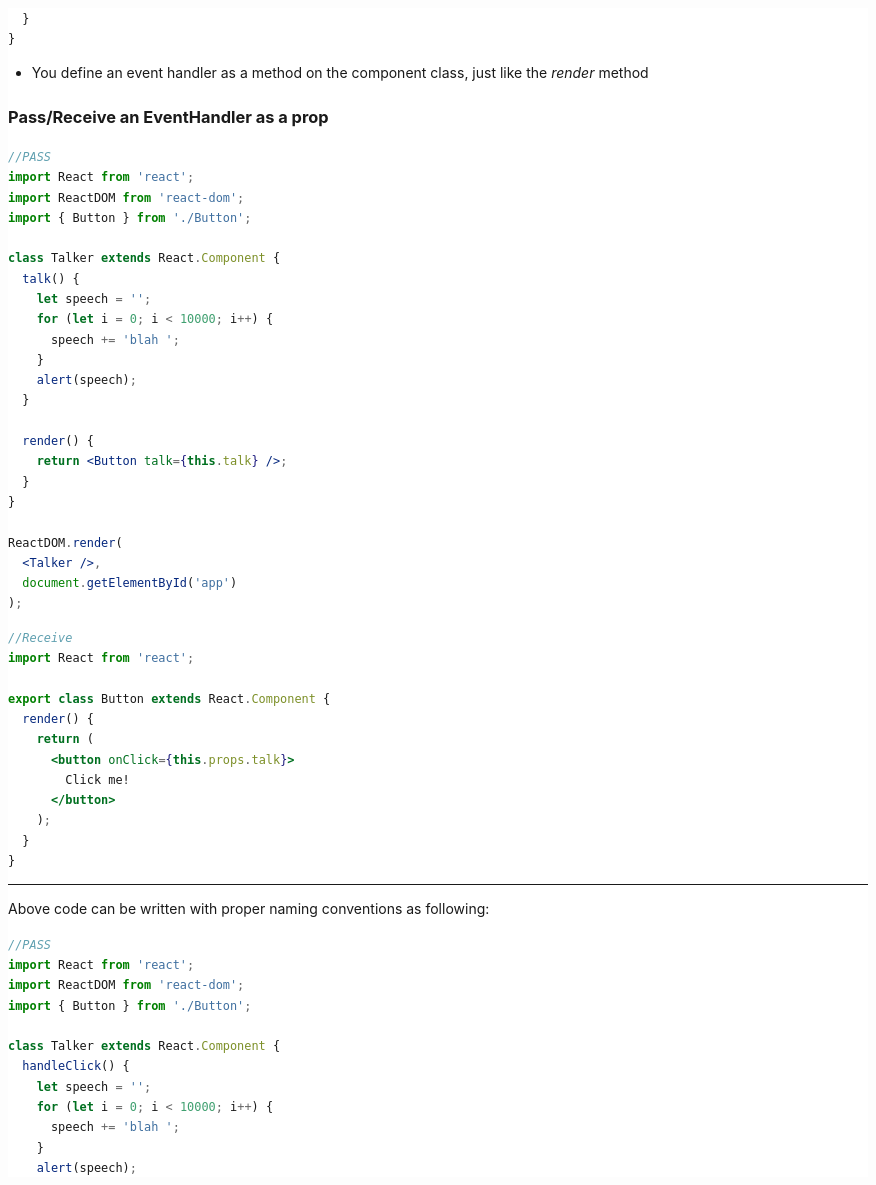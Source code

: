 ```jsx
  }
}
```

- You define an event handler as a method on the component class, just like the *render* method

### Pass/Receive an EventHandler as a prop

```jsx
//PASS
import React from 'react';
import ReactDOM from 'react-dom';
import { Button } from './Button';

class Talker extends React.Component {
  talk() {
    let speech = '';
    for (let i = 0; i < 10000; i++) {
      speech += 'blah ';
    }
    alert(speech);
  }
  
  render() {
    return <Button talk={this.talk} />;
  }
}

ReactDOM.render(
  <Talker />,
  document.getElementById('app')
);
```

```jsx
//Receive
import React from 'react';

export class Button extends React.Component {
  render() {
    return (
      <button onClick={this.props.talk}>
        Click me!
      </button>
    );
  }
}
```

***

Above code can be written with proper naming conventions as following:

```jsx
//PASS
import React from 'react';
import ReactDOM from 'react-dom';
import { Button } from './Button';

class Talker extends React.Component {
  handleClick() {
    let speech = '';
    for (let i = 0; i < 10000; i++) {
      speech += 'blah ';
    }
    alert(speech);
```